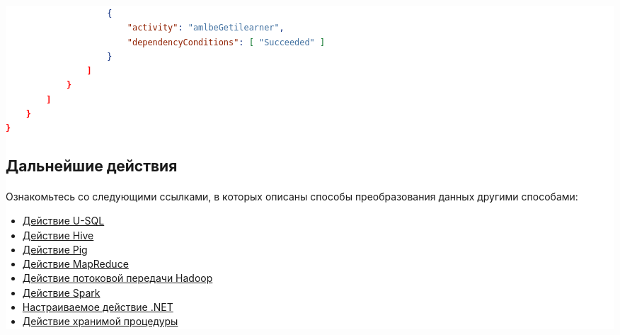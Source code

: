 ```JSON
                    {
                        "activity": "amlbeGetilearner",
                        "dependencyConditions": [ "Succeeded" ]
                    }
                ]
            }
        ]
    }
}
```
## <a name="next-steps"></a>Дальнейшие действия
Ознакомьтесь со следующими ссылками, в которых описаны способы преобразования данных другими способами:

* [Действие U-SQL](transform-data-using-data-lake-analytics.md)
* [Действие Hive](transform-data-using-hadoop-hive.md)
* [Действие Pig](transform-data-using-hadoop-pig.md)
* [Действие MapReduce](transform-data-using-hadoop-map-reduce.md)
* [Действие потоковой передачи Hadoop](transform-data-using-hadoop-streaming.md)
* [Действие Spark](transform-data-using-spark.md)
* [Настраиваемое действие .NET](transform-data-using-dotnet-custom-activity.md)
* [Действие хранимой процедуры](transform-data-using-stored-procedure.md)
